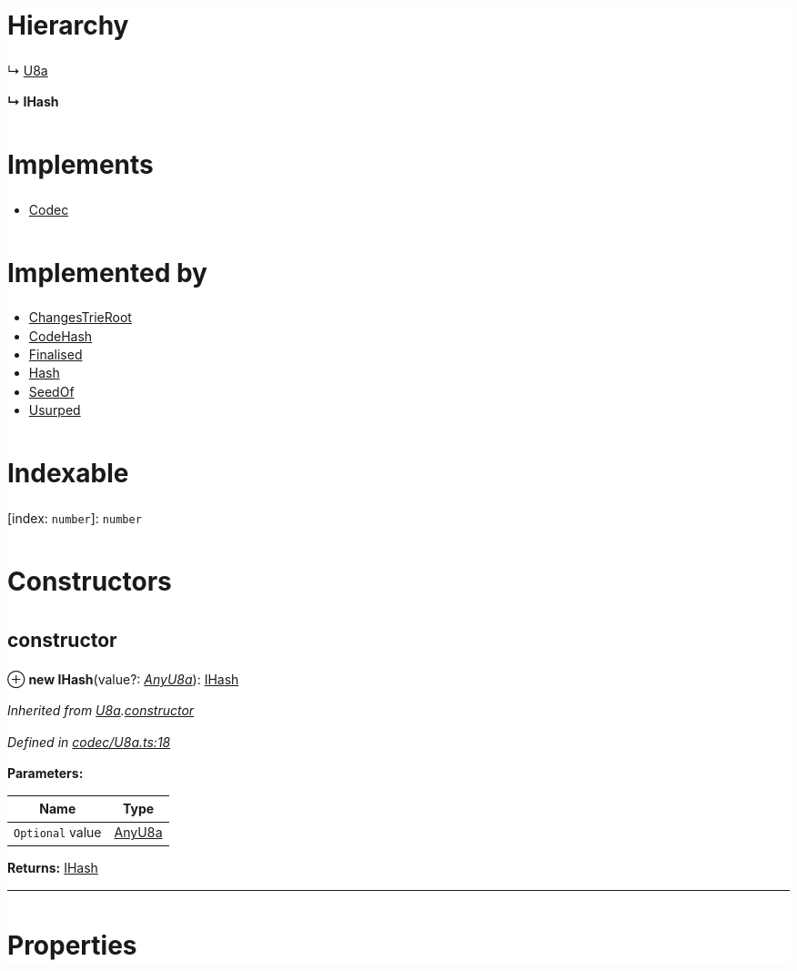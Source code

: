 

# Hierarchy

↳  [U8a](../classes/_codec_u8a_.u8a.md)

**↳ IHash**

# Implements

* [Codec](_types_.codec.md)

# Implemented by

* [ChangesTrieRoot](../classes/_type_digest_.changestrieroot.md)
* [CodeHash](../classes/_type_codehash_.codehash.md)
* [Finalised](../classes/_rpc_extrinsicstatus_.finalised.md)
* [Hash](../classes/_type_hash_.hash.md)
* [SeedOf](../classes/_type_seedof_.seedof.md)
* [Usurped](../classes/_rpc_extrinsicstatus_.usurped.md)

# Indexable

\[index: `number`\]:&nbsp;`number`
# Constructors

<a id="constructor"></a>

##  constructor

⊕ **new IHash**(value?: *[AnyU8a](../modules/_types_.md#anyu8a)*): [IHash](_types_.ihash.md)

*Inherited from [U8a](../classes/_codec_u8a_.u8a.md).[constructor](../classes/_codec_u8a_.u8a.md#constructor)*

*Defined in [codec/U8a.ts:18](https://github.com/polkadot-js/api/blob/ada4992/packages/types/src/codec/U8a.ts#L18)*

**Parameters:**

| Name | Type |
| ------ | ------ |
| `Optional` value | [AnyU8a](../modules/_types_.md#anyu8a) |

**Returns:** [IHash](_types_.ihash.md)

___

# Properties
